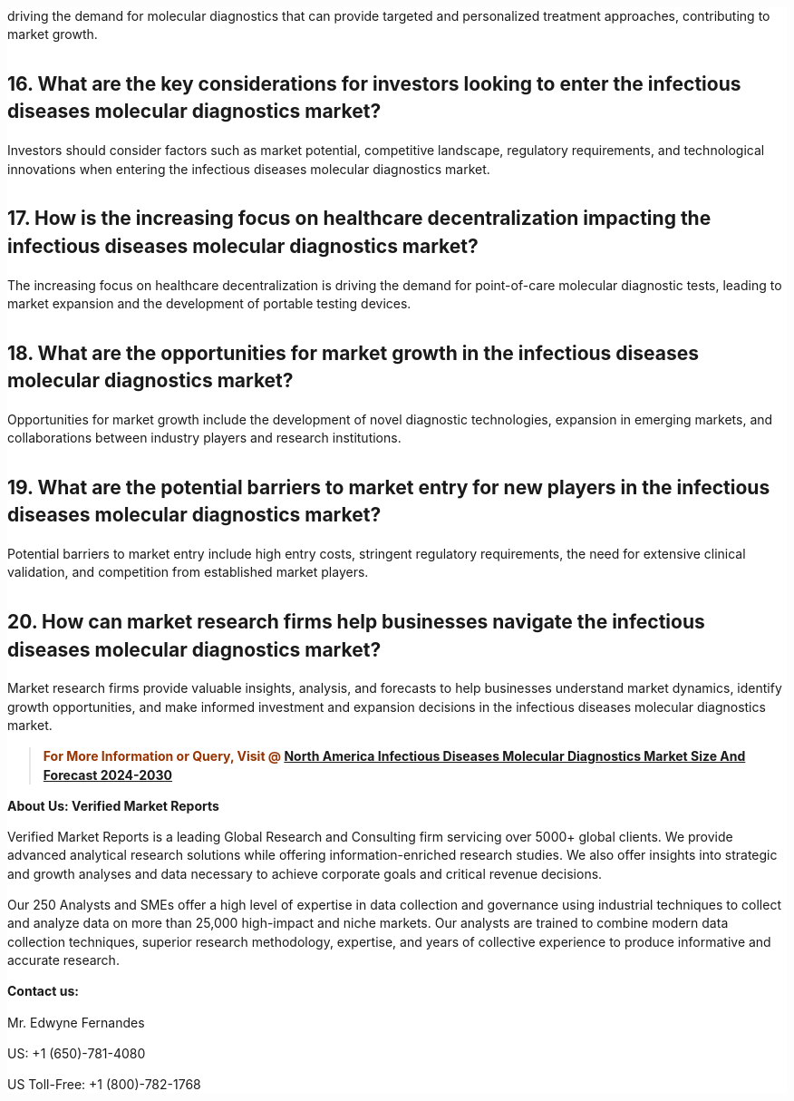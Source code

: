 driving the demand for molecular diagnostics that can provide targeted and personalized treatment approaches, contributing to market growth.</p><h2>16. What are the key considerations for investors looking to enter the infectious diseases molecular diagnostics market?</div><div></h2><p>Investors should consider factors such as market potential, competitive landscape, regulatory requirements, and technological innovations when entering the infectious diseases molecular diagnostics market.</p><h2>17. How is the increasing focus on healthcare decentralization impacting the infectious diseases molecular diagnostics market?</div><div></h2><p>The increasing focus on healthcare decentralization is driving the demand for point-of-care molecular diagnostic tests, leading to market expansion and the development of portable testing devices.</p><h2>18. What are the opportunities for market growth in the infectious diseases molecular diagnostics market?</div><div></h2><p>Opportunities for market growth include the development of novel diagnostic technologies, expansion in emerging markets, and collaborations between industry players and research institutions.</p><h2>19. What are the potential barriers to market entry for new players in the infectious diseases molecular diagnostics market?</div><div></h2><p>Potential barriers to market entry include high entry costs, stringent regulatory requirements, the need for extensive clinical validation, and competition from established market players.</p><h2>20. How can market research firms help businesses navigate the infectious diseases molecular diagnostics market?</div><div></h2><p>Market research firms provide valuable insights, analysis, and forecasts to help businesses understand market dynamics, identify growth opportunities, and make informed investment and expansion decisions in the infectious diseases molecular diagnostics market.</p></body></html></p><blockquote><p><span style="color: #993300;"><strong>For More Information or Query, Visit @ <a href="https://www.verifiedmarketreports.com/product/infectious-diseases-molecular-diagnostics-market/">North America Infectious Diseases Molecular Diagnostics Market Size And Forecast 2024-2030</a></strong></span></p></blockquote><p><strong>About Us: Verified Market Reports</strong></p><p>Verified Market Reports is a leading Global Research and Consulting firm servicing over 5000+ global clients. We provide advanced analytical research solutions while offering information-enriched research studies. We also offer insights into strategic and growth analyses and data necessary to achieve corporate goals and critical revenue decisions.</p><p>Our 250 Analysts and SMEs offer a high level of expertise in data collection and governance using industrial techniques to collect and analyze data on more than 25,000 high-impact and niche markets. Our analysts are trained to combine modern data collection techniques, superior research methodology, expertise, and years of collective experience to produce informative and accurate research.</p><p><strong>Contact us:</strong></p><p>Mr. Edwyne Fernandes</p><p>US: +1 (650)-781-4080</p><p>US Toll-Free: +1 (800)-782-1768</p>
